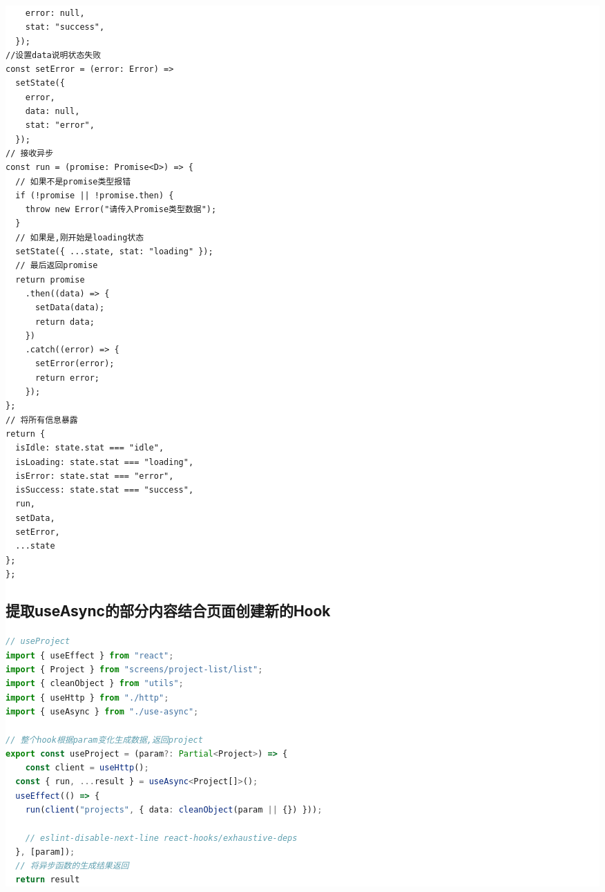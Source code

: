   ```tsx
      error: null,
      stat: "success",
    });
//设置data说明状态失败
  const setError = (error: Error) =>
    setState({
      error,
      data: null,
      stat: "error",
    });
// 接收异步
  const run = (promise: Promise<D>) => {
    // 如果不是promise类型报错
    if (!promise || !promise.then) {
      throw new Error("请传入Promise类型数据");
    }
    // 如果是,刚开始是loading状态
    setState({ ...state, stat: "loading" });
    // 最后返回promise
    return promise
      .then((data) => {
        setData(data);
        return data;
      })
      .catch((error) => {
        setError(error);
        return error;
      });
  };
  // 将所有信息暴露
  return {
    isIdle: state.stat === "idle",
    isLoading: state.stat === "loading",
    isError: state.stat === "error",
    isSuccess: state.stat === "success",
    run,
    setData,
    setError,
    ...state
  };
};
```
## 提取useAsync的部分内容结合页面创建新的Hook
```ts
// useProject
import { useEffect } from "react";
import { Project } from "screens/project-list/list";
import { cleanObject } from "utils";
import { useHttp } from "./http";
import { useAsync } from "./use-async";

// 整个hook根据param变化生成数据,返回project
export const useProject = (param?: Partial<Project>) => {
    const client = useHttp();
  const { run, ...result } = useAsync<Project[]>();
  useEffect(() => {
    run(client("projects", { data: cleanObject(param || {}) }));

    // eslint-disable-next-line react-hooks/exhaustive-deps
  }, [param]);
  // 将异步函数的生成结果返回
  return result
```